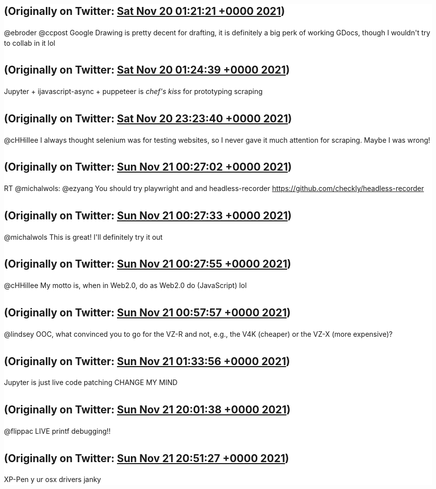 (Originally on Twitter: [Sat Nov 20 01:21:21 +0000 2021](https://twitter.com/ezyang/status/1461867225808351238))
----
@ebroder @ccpost Google Drawing is pretty decent for drafting, it is definitely a big perk of working GDocs, though I wouldn't try to collab in it lol

(Originally on Twitter: [Sat Nov 20 01:24:39 +0000 2021](https://twitter.com/ezyang/status/1461868055881990158))
----
Jupyter + ijavascript-async + puppeteer is *chef's kiss* for prototyping scraping

(Originally on Twitter: [Sat Nov 20 23:23:40 +0000 2021](https://twitter.com/ezyang/status/1462199995923378179))
----
@cHHillee I always thought selenium was for testing websites, so I never gave it much attention for scraping.  Maybe I was wrong!

(Originally on Twitter: [Sun Nov 21 00:27:02 +0000 2021](https://twitter.com/ezyang/status/1462215944957308932))
----
RT @michalwols: @ezyang You should try playwright and and headless-recorder https://github.com/checkly/headless-recorder

(Originally on Twitter: [Sun Nov 21 00:27:33 +0000 2021](https://twitter.com/ezyang/status/1462216075060424706))
----
@michalwols This is great! I'll definitely try it out

(Originally on Twitter: [Sun Nov 21 00:27:55 +0000 2021](https://twitter.com/ezyang/status/1462216168119455744))
----
@cHHillee My motto is, when in Web2.0, do as Web2.0 do (JavaScript) lol

(Originally on Twitter: [Sun Nov 21 00:57:57 +0000 2021](https://twitter.com/ezyang/status/1462223724569141253))
----
@lindsey OOC, what convinced you to go for the VZ-R and not, e.g., the V4K (cheaper) or the VZ-X (more expensive)?

(Originally on Twitter: [Sun Nov 21 01:33:56 +0000 2021](https://twitter.com/ezyang/status/1462232779157037060))
----
Jupyter is just live code patching CHANGE MY MIND

(Originally on Twitter: [Sun Nov 21 20:01:38 +0000 2021](https://twitter.com/ezyang/status/1462511543115993094))
----
@flippac LIVE printf debugging!!

(Originally on Twitter: [Sun Nov 21 20:51:27 +0000 2021](https://twitter.com/ezyang/status/1462524078657581061))
----
XP-Pen y ur osx drivers janky
